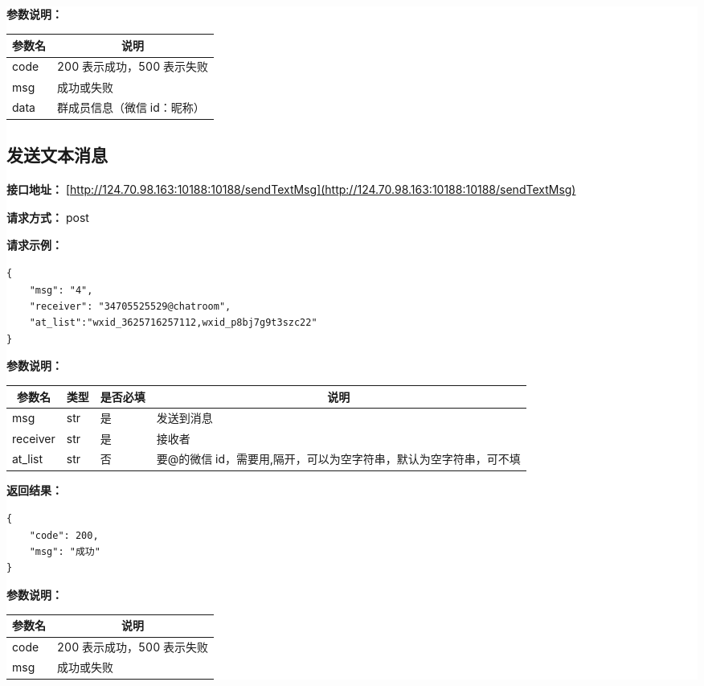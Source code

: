 **参数说明：**

| 参数名 | 说明                        |
| ------ | --------------------------- |
| code   | 200 表示成功，500 表示失败  |
| msg    | 成功或失败                  |
| data   | 群成员信息（微信 id：昵称） |

## 发送文本消息

**接口地址：** [http://124.70.98.163:10188:10188/sendTextMsg](http://124.70.98.163:10188:10188/sendTextMsg)

**请求方式：** post

**请求示例：**

```
{
    "msg": "4",
    "receiver": "34705525529@chatroom",
    "at_list":"wxid_3625716257112,wxid_p8bj7g9t3szc22"
}
```

**参数说明：**

| 参数名   | 类型 | 是否必填 | 说明                                                              |
| -------- | ---- | -------- | ----------------------------------------------------------------- |
| msg      | str  | 是       | 发送到消息                                                        |
| receiver | str  | 是       | 接收者                                                            |
| at_list  | str  | 否       | 要@的微信 id，需要用,隔开，可以为空字符串，默认为空字符串，可不填 |

**返回结果：**

```
{
    "code": 200,
    "msg": "成功"
}
```

**参数说明：**

| 参数名 | 说明                       |
| ------ | -------------------------- |
| code   | 200 表示成功，500 表示失败 |
| msg    | 成功或失败                 |
